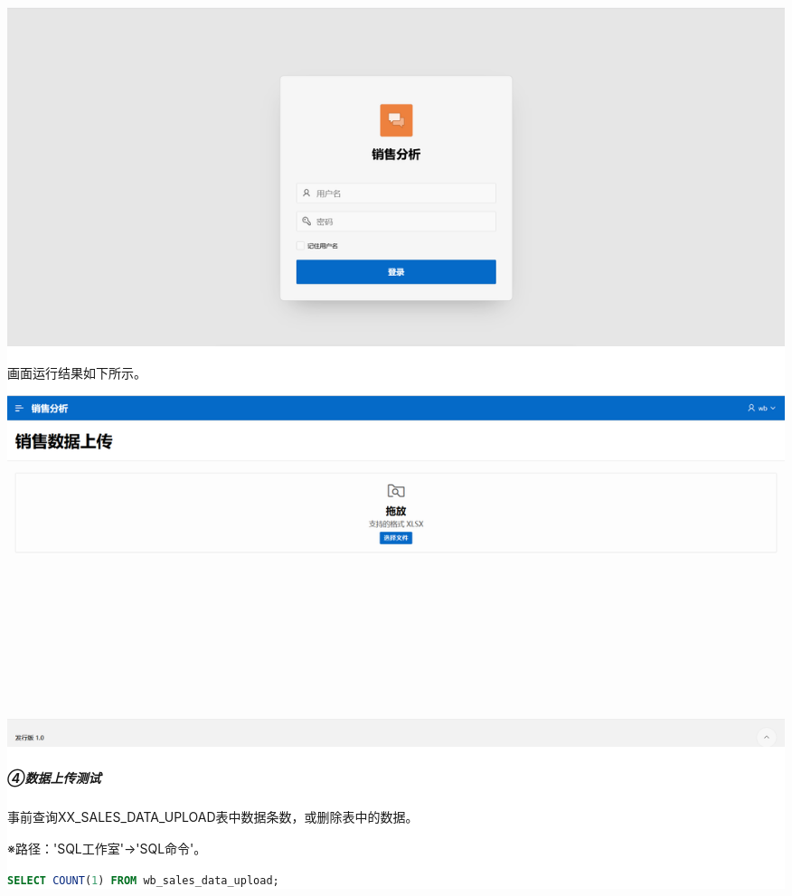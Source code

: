 ![image-20230213165707054](images/image-20230213165707054.png)

画面运行结果如下所示。

![image-20230213165735189](images/image-20230213165735189.png)



##### ④数据上传测试

事前查询XX_SALES_DATA_UPLOAD表中数据条数，或删除表中的数据。

※路径：'SQL工作室'->'SQL命令'。

```sql
SELECT COUNT(1) FROM wb_sales_data_upload;
```
